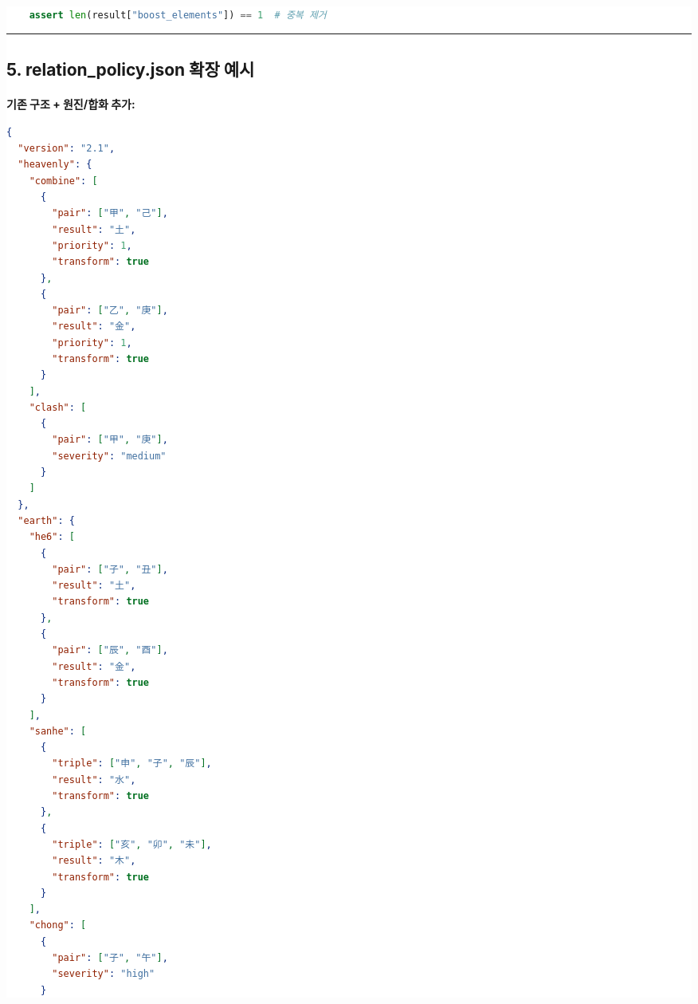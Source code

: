 ```python
    assert len(result["boost_elements"]) == 1  # 중복 제거
```

---

## 5. relation_policy.json 확장 예시

**기존 구조 + 원진/합화 추가:**

```json
{
  "version": "2.1",
  "heavenly": {
    "combine": [
      {
        "pair": ["甲", "己"],
        "result": "土",
        "priority": 1,
        "transform": true
      },
      {
        "pair": ["乙", "庚"],
        "result": "金",
        "priority": 1,
        "transform": true
      }
    ],
    "clash": [
      {
        "pair": ["甲", "庚"],
        "severity": "medium"
      }
    ]
  },
  "earth": {
    "he6": [
      {
        "pair": ["子", "丑"],
        "result": "土",
        "transform": true
      },
      {
        "pair": ["辰", "酉"],
        "result": "金",
        "transform": true
      }
    ],
    "sanhe": [
      {
        "triple": ["申", "子", "辰"],
        "result": "水",
        "transform": true
      },
      {
        "triple": ["亥", "卯", "未"],
        "result": "木",
        "transform": true
      }
    ],
    "chong": [
      {
        "pair": ["子", "午"],
        "severity": "high"
      }
```
